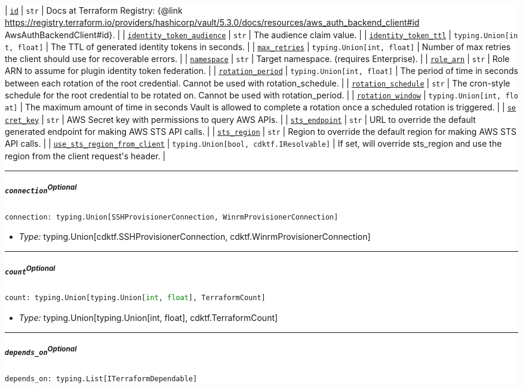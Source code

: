 | <code><a href="#@cdktf/provider-vault.awsAuthBackendClient.AwsAuthBackendClientConfig.property.id">id</a></code> | <code>str</code> | Docs at Terraform Registry: {@link https://registry.terraform.io/providers/hashicorp/vault/5.3.0/docs/resources/aws_auth_backend_client#id AwsAuthBackendClient#id}. |
| <code><a href="#@cdktf/provider-vault.awsAuthBackendClient.AwsAuthBackendClientConfig.property.identityTokenAudience">identity_token_audience</a></code> | <code>str</code> | The audience claim value. |
| <code><a href="#@cdktf/provider-vault.awsAuthBackendClient.AwsAuthBackendClientConfig.property.identityTokenTtl">identity_token_ttl</a></code> | <code>typing.Union[int, float]</code> | The TTL of generated identity tokens in seconds. |
| <code><a href="#@cdktf/provider-vault.awsAuthBackendClient.AwsAuthBackendClientConfig.property.maxRetries">max_retries</a></code> | <code>typing.Union[int, float]</code> | Number of max retries the client should use for recoverable errors. |
| <code><a href="#@cdktf/provider-vault.awsAuthBackendClient.AwsAuthBackendClientConfig.property.namespace">namespace</a></code> | <code>str</code> | Target namespace. (requires Enterprise). |
| <code><a href="#@cdktf/provider-vault.awsAuthBackendClient.AwsAuthBackendClientConfig.property.roleArn">role_arn</a></code> | <code>str</code> | Role ARN to assume for plugin identity token federation. |
| <code><a href="#@cdktf/provider-vault.awsAuthBackendClient.AwsAuthBackendClientConfig.property.rotationPeriod">rotation_period</a></code> | <code>typing.Union[int, float]</code> | The period of time in seconds between each rotation of the root credential. Cannot be used with rotation_schedule. |
| <code><a href="#@cdktf/provider-vault.awsAuthBackendClient.AwsAuthBackendClientConfig.property.rotationSchedule">rotation_schedule</a></code> | <code>str</code> | The cron-style schedule for the root credential to be rotated on. Cannot be used with rotation_period. |
| <code><a href="#@cdktf/provider-vault.awsAuthBackendClient.AwsAuthBackendClientConfig.property.rotationWindow">rotation_window</a></code> | <code>typing.Union[int, float]</code> | The maximum amount of time in seconds Vault is allowed to complete a rotation once a scheduled rotation is triggered. |
| <code><a href="#@cdktf/provider-vault.awsAuthBackendClient.AwsAuthBackendClientConfig.property.secretKey">secret_key</a></code> | <code>str</code> | AWS Secret key with permissions to query AWS APIs. |
| <code><a href="#@cdktf/provider-vault.awsAuthBackendClient.AwsAuthBackendClientConfig.property.stsEndpoint">sts_endpoint</a></code> | <code>str</code> | URL to override the default generated endpoint for making AWS STS API calls. |
| <code><a href="#@cdktf/provider-vault.awsAuthBackendClient.AwsAuthBackendClientConfig.property.stsRegion">sts_region</a></code> | <code>str</code> | Region to override the default region for making AWS STS API calls. |
| <code><a href="#@cdktf/provider-vault.awsAuthBackendClient.AwsAuthBackendClientConfig.property.useStsRegionFromClient">use_sts_region_from_client</a></code> | <code>typing.Union[bool, cdktf.IResolvable]</code> | If set, will override sts_region and use the region from the client request's header. |

---

##### `connection`<sup>Optional</sup> <a name="connection" id="@cdktf/provider-vault.awsAuthBackendClient.AwsAuthBackendClientConfig.property.connection"></a>

```python
connection: typing.Union[SSHProvisionerConnection, WinrmProvisionerConnection]
```

- *Type:* typing.Union[cdktf.SSHProvisionerConnection, cdktf.WinrmProvisionerConnection]

---

##### `count`<sup>Optional</sup> <a name="count" id="@cdktf/provider-vault.awsAuthBackendClient.AwsAuthBackendClientConfig.property.count"></a>

```python
count: typing.Union[typing.Union[int, float], TerraformCount]
```

- *Type:* typing.Union[typing.Union[int, float], cdktf.TerraformCount]

---

##### `depends_on`<sup>Optional</sup> <a name="depends_on" id="@cdktf/provider-vault.awsAuthBackendClient.AwsAuthBackendClientConfig.property.dependsOn"></a>

```python
depends_on: typing.List[ITerraformDependable]
```
